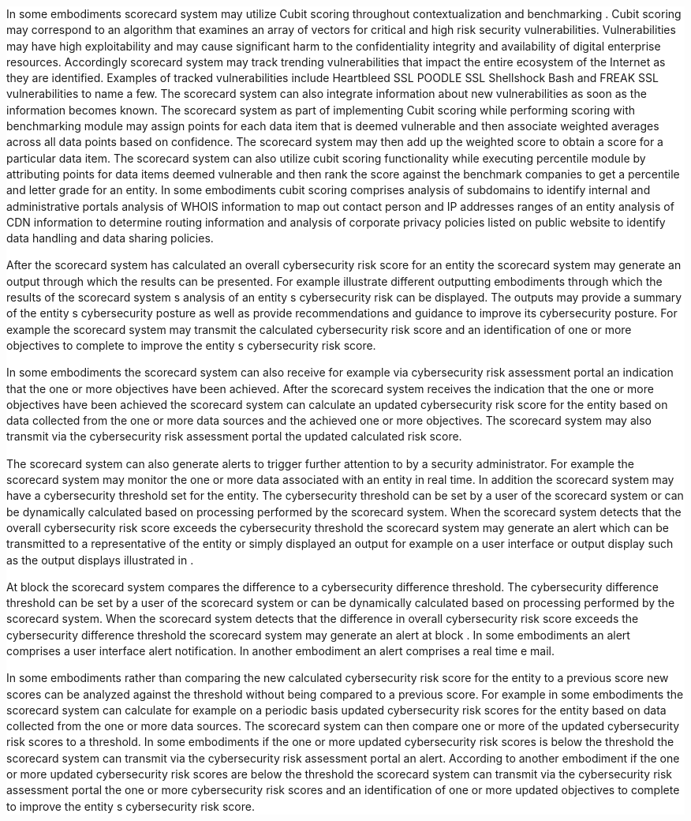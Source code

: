 In some embodiments scorecard system may utilize Cubit scoring throughout contextualization and benchmarking . Cubit scoring may correspond to an algorithm that examines an array of vectors for critical and high risk security vulnerabilities. Vulnerabilities may have high exploitability and may cause significant harm to the confidentiality integrity and availability of digital enterprise resources. Accordingly scorecard system may track trending vulnerabilities that impact the entire ecosystem of the Internet as they are identified. Examples of tracked vulnerabilities include Heartbleed SSL POODLE SSL Shellshock Bash and FREAK SSL vulnerabilities to name a few. The scorecard system can also integrate information about new vulnerabilities as soon as the information becomes known. The scorecard system as part of implementing Cubit scoring while performing scoring with benchmarking module may assign points for each data item that is deemed vulnerable and then associate weighted averages across all data points based on confidence. The scorecard system may then add up the weighted score to obtain a score for a particular data item. The scorecard system can also utilize cubit scoring functionality while executing percentile module by attributing points for data items deemed vulnerable and then rank the score against the benchmark companies to get a percentile and letter grade for an entity. In some embodiments cubit scoring comprises analysis of subdomains to identify internal and administrative portals analysis of WHOIS information to map out contact person and IP addresses ranges of an entity analysis of CDN information to determine routing information and analysis of corporate privacy policies listed on public website to identify data handling and data sharing policies.

After the scorecard system has calculated an overall cybersecurity risk score for an entity the scorecard system may generate an output through which the results can be presented. For example illustrate different outputting embodiments through which the results of the scorecard system s analysis of an entity s cybersecurity risk can be displayed. The outputs may provide a summary of the entity s cybersecurity posture as well as provide recommendations and guidance to improve its cybersecurity posture. For example the scorecard system may transmit the calculated cybersecurity risk score and an identification of one or more objectives to complete to improve the entity s cybersecurity risk score.

In some embodiments the scorecard system can also receive for example via cybersecurity risk assessment portal an indication that the one or more objectives have been achieved. After the scorecard system receives the indication that the one or more objectives have been achieved the scorecard system can calculate an updated cybersecurity risk score for the entity based on data collected from the one or more data sources and the achieved one or more objectives. The scorecard system may also transmit via the cybersecurity risk assessment portal the updated calculated risk score.

The scorecard system can also generate alerts to trigger further attention to by a security administrator. For example the scorecard system may monitor the one or more data associated with an entity in real time. In addition the scorecard system may have a cybersecurity threshold set for the entity. The cybersecurity threshold can be set by a user of the scorecard system or can be dynamically calculated based on processing performed by the scorecard system. When the scorecard system detects that the overall cybersecurity risk score exceeds the cybersecurity threshold the scorecard system may generate an alert which can be transmitted to a representative of the entity or simply displayed an output for example on a user interface or output display such as the output displays illustrated in .

At block the scorecard system compares the difference to a cybersecurity difference threshold. The cybersecurity difference threshold can be set by a user of the scorecard system or can be dynamically calculated based on processing performed by the scorecard system. When the scorecard system detects that the difference in overall cybersecurity risk score exceeds the cybersecurity difference threshold the scorecard system may generate an alert at block . In some embodiments an alert comprises a user interface alert notification. In another embodiment an alert comprises a real time e mail.

In some embodiments rather than comparing the new calculated cybersecurity risk score for the entity to a previous score new scores can be analyzed against the threshold without being compared to a previous score. For example in some embodiments the scorecard system can calculate for example on a periodic basis updated cybersecurity risk scores for the entity based on data collected from the one or more data sources. The scorecard system can then compare one or more of the updated cybersecurity risk scores to a threshold. In some embodiments if the one or more updated cybersecurity risk scores is below the threshold the scorecard system can transmit via the cybersecurity risk assessment portal an alert. According to another embodiment if the one or more updated cybersecurity risk scores are below the threshold the scorecard system can transmit via the cybersecurity risk assessment portal the one or more cybersecurity risk scores and an identification of one or more updated objectives to complete to improve the entity s cybersecurity risk score.
